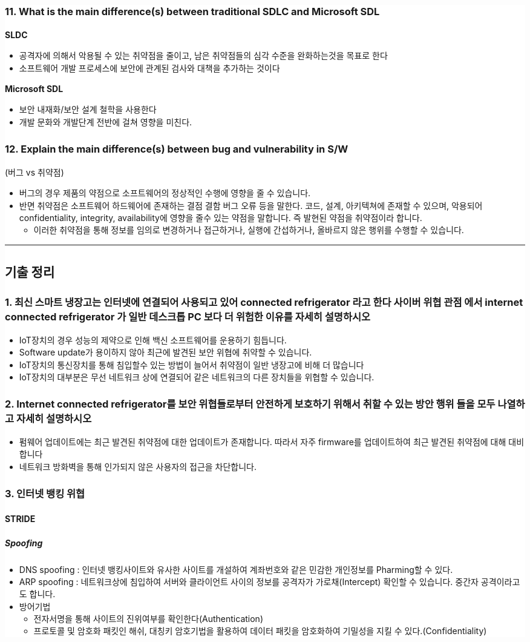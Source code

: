 ### 11. What is the main difference(s) between traditional SDLC and Microsoft SDL

**SLDC**

- 공격자에 의해서 악용될 수 있는 취약점을 줄이고, 남은 취약점들의 심각 수준을 완화하는것을 목표로 한다
- 소프트웨어 개발 프로세스에 보안에 관계된 검사와 대책을 추가하는 것이다

**Microsoft SDL**

- 보안 내재화/보안 설계 철학을 사용한다
- 개발 문화와 개발단계 전반에 걸쳐 영향을 미친다.

### 12. Explain the main difference(s) between bug and vulnerability in S/W

(버그 vs 취약점)

- 버그의 경우 제품의 약점으로 소프트웨어의 정상적인 수행에 영향을 줄 수 있습니다.
- 반면 취약점은 소프트웨어 하드웨어에 존재하는 결점 결함 버그 오류 등을 말한다. 코드, 설계, 아키텍쳐에 존재할 수 있으며, 악용되어 confidentiality, integrity, availability에 영향을 줄수 있는 약점을 말합니다. 즉 발현된 약점을 취약점이라 합니다.
  - 이러한 취약점을 통해 정보를 임의로 변경하거나 접근하거나, 실행에 간섭하거나, 올바르지 않은 행위를 수행할 수 있습니다.

----------

## 기출 정리

### 1. 최신 스마트 냉장고는 인터넷에 연결되어 사용되고 있어 connected refrigerator 라고 한다 사이버 위협 관점 에서 internet connected refrigerator 가 일반 데스크톱 PC 보다 더 위험한 이유를 자세히 설명하시오

- IoT장치의 경우 성능의 제약으로 인해 백신 소프트웨어를 운용하기 힘듭니다.
- Software update가 용이하지 않아 최근에 발견된 보안 위협에 취약할 수 있습니다.
- IoT장치의 통신장치를 통해 침입할수 있는 방법이 늘어서 취약점이 일반 냉장고에 비해 더 많습니다
- IoT장치의 대부분은 무선 네트워크 상에 연결되어 같은 네트워크의 다른 장치들을 위협할 수 있습니다.

### 2. Internet connected refrigerator를 보안 위협들로부터 안전하게 보호하기 위해서 취할 수 있는 방안 행위 들을 모두 나열하고 자세히 설명하시오

- 펌웨어 업데이트에는 최근 발견된 취약점에 대한 업데이트가 존재합니다. 따라서 자주 firmware를 업데이트하여 최근 발견된 취약점에 대해 대비합니다
- 네트워크 방화벽을 통해 인가되지 않은 사용자의 접근을 차단합니다.

### 3. 인터넷 뱅킹 위협

#### STRIDE

##### Spoofing
- DNS spoofing : 인터넷 뱅킹사이트와 유사한 사이트를 개설하여 계좌번호와 같은 민감한 개인정보를 Pharming할 수 있다.
- ARP spoofing : 네트워크상에 침입하여 서버와 클라이언트 사이의 정보를 공격자가 가로채(Intercept) 확인할 수 있습니다. 중간자 공격이라고도 합니다. 
- 방어기법 
  - 전자서명을 통해 사이트의 진위여부를 확인한다(Authentication)
  - 프로토콜 및 암호화 패킷인 해쉬, 대칭키 암호기법을 활용하여 데이터 패킷을 암호화하여 기밀성을 지킬 수 있다.(Confidentiality)
